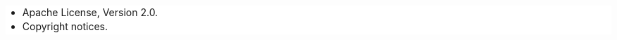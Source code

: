 - Apache License, Version 2.0.
- Copyright notices.

[ASN.1]: https://webstore.ansi.org/Standards/ISO/ISOIEC88252015
[Citizenship]: https://w3c-ccg.github.io/citizenship-vocab/
[DID Methods]: (https://w3c.github.io/did-core/#methods)
[DID Resolvers]: https://w3c.github.io/did-core/#dfn-did-resolvers
[DID URL Dereferencing]: https://w3c.github.io/did-core/#did-url-dereferencing
[DIDAuth]: https://w3c-ccg.github.io/vp-request-spec/#did-authentication-request
[EIP-712]: https://github.com/ethereum/EIPs/blob/master/EIPS/eip-712.md
[EcdsaSecp256k1RecoveryMethod2020]: https://identity.foundation/EcdsaSecp256k1RecoverySignature2020/
[EcdsaSecp256k1Signature2019]: https://w3c-ccg.github.io/lds-ecdsa-secp256k1-2019/
[LD-Proof]: https://w3c-ccg.github.io/ld-proofs/
[Linked data signature]: https://w3c-ccg.github.io/ld-proofs/#linked-data-signatures
[Proof Types]: https://w3c-ccg.github.io/ld-proofs/#proof-types
[Traits]: https://doc.rust-lang.org/book/ch10-02-traits.html
[Vaccination]: https://w3c-ccg.github.io/vaccination-vocab/
[Verifiable Presentations]: https://w3c.github.io/vc-data-model/#presentations-0
[blockchainAccountId]: https://www.w3.org/TR/did-spec-registries/#blockchainaccountid
[did-https]: https://w3c-ccg.github.io/did-resolution/#bindings-https
[did-resolution-result]: https://w3c-ccg.github.io/did-resolution/#did-resolution-result
[did:ethr]: https://github.com/decentralized-identity/ethr-did-resolver/blob/master/doc/did-method-spec.md
[did:key]: https://w3c-ccg.github.io/did-method-key/
[did:tz]: https://did-tezos-draft.spruceid.com/
[did:web]: https://w3c-ccg.github.io/did-method-web/
[didkit-initial-release]: https://sprucesystems.medium.com/didkit-v0-1-is-live-d0ea6638dbc9
[ed25519-dalek]: https://github.com/dalek-cryptography/ed25519-dalek
[lds-jws2020]: https://w3c-ccg.github.io/lds-jws2020/
[plugfest-2020]: https://github.com/w3c-ccg/vc-http-api/tree/master/packages/plugfest-2020
[proof purpose]: https://w3c-ccg.github.io/ld-proofs/#proof-purpose
[publicKeyBase58]: https://www.w3.org/TR/did-core/#dfn-publickeybase58
[rfc7515]: https://tools.ietf.org/html/rfc7515
[rfc7517]: https://tools.ietf.org/html/rfc7517
[rfc7518]: https://tools.ietf.org/html/rfc7518
[rfc7519]: https://tools.ietf.org/html/rfc7519
[rfc7797]: https://tools.ietf.org/html/rfc7797
[rfc8017]: https://tools.ietf.org/html/rfc8017
[rfc8037]: https://tools.ietf.org/html/rfc8037
[ring]: https://github.com/briansmith/ring
[rsa]: https://github.com/RustCrypto/RSA
[toRdf-tests]: https://w3c.github.io/json-ld-api/tests/toRdf-manifest.html
[toRdf]: https://w3c.github.io/json-ld-api/#rdf-serialization-deserialization-algorithms
[urdna-tests]: https://json-ld.github.io/rdf-dataset-canonicalization/tests/
[urdna]: https://json-ld.github.io/rdf-dataset-canonicalization/spec/
[vc-data-model]: https://w3c.github.io/vc-data-model/
[vc-http-api]: https://w3c-ccg.github.io/vc-http-api/
[vc-test-suite]: https://github.com/w3c/vc-test-suite
[verification relationship]: https://www.w3.org/TR/did-core/#dfn-verification-relationship

[Unreleased]: https://github.com/spruceid/ssi/compare/v0.3.1...HEAD
[0.3.1]: https://github.com/spruceid/ssi/releases/tag/v0.3.1
[0.3.0]: https://github.com/spruceid/ssi/releases/tag/v0.3.0
[0.2.2]: https://github.com/spruceid/ssi/releases/tag/v0.2.2
[0.2.1]: https://github.com/spruceid/ssi/releases/tag/v0.2.1
[0.2.0]: https://github.com/spruceid/ssi/releases/tag/v0.2.0
[0.1.0]: https://github.com/spruceid/ssi/releases/tag/v0.1.0
